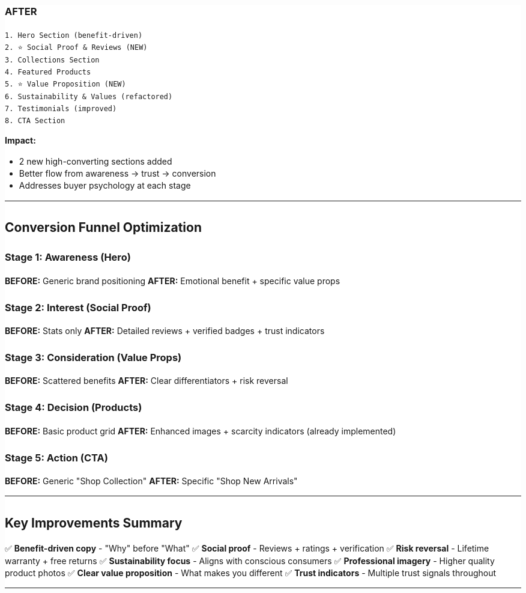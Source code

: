 ### AFTER
```
1. Hero Section (benefit-driven)
2. ⭐ Social Proof & Reviews (NEW)
3. Collections Section
4. Featured Products
5. ⭐ Value Proposition (NEW)
6. Sustainability & Values (refactored)
7. Testimonials (improved)
8. CTA Section
```

**Impact:**
- 2 new high-converting sections added
- Better flow from awareness → trust → conversion
- Addresses buyer psychology at each stage

---

## Conversion Funnel Optimization

### Stage 1: Awareness (Hero)
**BEFORE:** Generic brand positioning
**AFTER:** Emotional benefit + specific value props

### Stage 2: Interest (Social Proof)
**BEFORE:** Stats only
**AFTER:** Detailed reviews + verified badges + trust indicators

### Stage 3: Consideration (Value Props)
**BEFORE:** Scattered benefits
**AFTER:** Clear differentiators + risk reversal

### Stage 4: Decision (Products)
**BEFORE:** Basic product grid
**AFTER:** Enhanced images + scarcity indicators (already implemented)

### Stage 5: Action (CTA)
**BEFORE:** Generic "Shop Collection"
**AFTER:** Specific "Shop New Arrivals"

---

## Key Improvements Summary

✅ **Benefit-driven copy** - "Why" before "What"
✅ **Social proof** - Reviews + ratings + verification
✅ **Risk reversal** - Lifetime warranty + free returns
✅ **Sustainability focus** - Aligns with conscious consumers
✅ **Professional imagery** - Higher quality product photos
✅ **Clear value proposition** - What makes you different
✅ **Trust indicators** - Multiple trust signals throughout

---